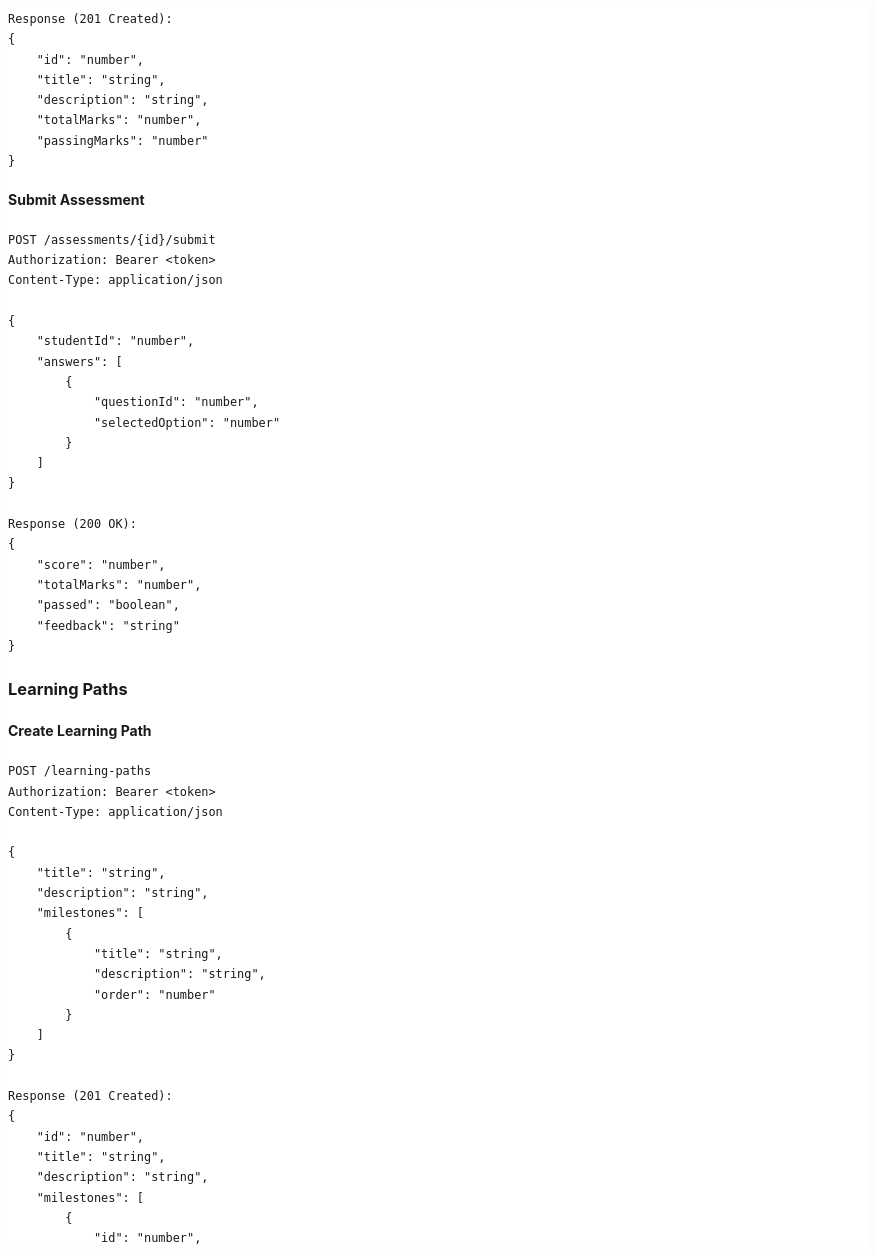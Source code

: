```http
Response (201 Created):
{
    "id": "number",
    "title": "string",
    "description": "string",
    "totalMarks": "number",
    "passingMarks": "number"
}
```

#### Submit Assessment
```http
POST /assessments/{id}/submit
Authorization: Bearer <token>
Content-Type: application/json

{
    "studentId": "number",
    "answers": [
        {
            "questionId": "number",
            "selectedOption": "number"
        }
    ]
}

Response (200 OK):
{
    "score": "number",
    "totalMarks": "number",
    "passed": "boolean",
    "feedback": "string"
}
```

### Learning Paths

#### Create Learning Path
```http
POST /learning-paths
Authorization: Bearer <token>
Content-Type: application/json

{
    "title": "string",
    "description": "string",
    "milestones": [
        {
            "title": "string",
            "description": "string",
            "order": "number"
        }
    ]
}

Response (201 Created):
{
    "id": "number",
    "title": "string",
    "description": "string",
    "milestones": [
        {
            "id": "number",
```